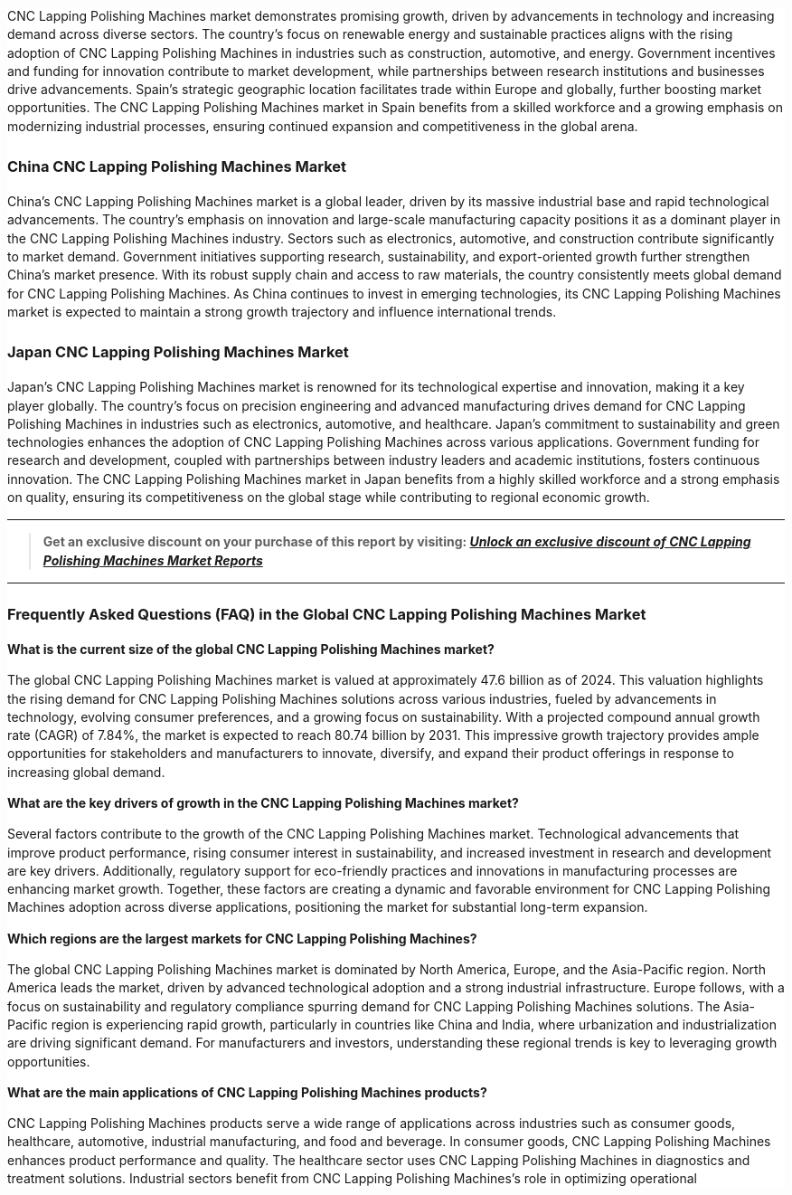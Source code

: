 CNC Lapping Polishing Machines market demonstrates promising growth, driven by advancements in technology and increasing demand across diverse sectors. The country&rsquo;s focus on renewable energy and sustainable practices aligns with the rising adoption of CNC Lapping Polishing Machines in industries such as construction, automotive, and energy. Government incentives and funding for innovation contribute to market development, while partnerships between research institutions and businesses drive advancements. Spain&rsquo;s strategic geographic location facilitates trade within Europe and globally, further boosting market opportunities. The CNC Lapping Polishing Machines market in Spain benefits from a skilled workforce and a growing emphasis on modernizing industrial processes, ensuring continued expansion and competitiveness in the global arena.</p><h3>China CNC Lapping Polishing Machines Market</h3><p>China&rsquo;s CNC Lapping Polishing Machines market is a global leader, driven by its massive industrial base and rapid technological advancements. The country&rsquo;s emphasis on innovation and large-scale manufacturing capacity positions it as a dominant player in the CNC Lapping Polishing Machines industry. Sectors such as electronics, automotive, and construction contribute significantly to market demand. Government initiatives supporting research, sustainability, and export-oriented growth further strengthen China&rsquo;s market presence. With its robust supply chain and access to raw materials, the country consistently meets global demand for CNC Lapping Polishing Machines. As China continues to invest in emerging technologies, its CNC Lapping Polishing Machines market is expected to maintain a strong growth trajectory and influence international trends.</p><h3>Japan CNC Lapping Polishing Machines Market</h3><p>Japan&rsquo;s CNC Lapping Polishing Machines market is renowned for its technological expertise and innovation, making it a key player globally. The country&rsquo;s focus on precision engineering and advanced manufacturing drives demand for CNC Lapping Polishing Machines in industries such as electronics, automotive, and healthcare. Japan&rsquo;s commitment to sustainability and green technologies enhances the adoption of CNC Lapping Polishing Machines across various applications. Government funding for research and development, coupled with partnerships between industry leaders and academic institutions, fosters continuous innovation. The CNC Lapping Polishing Machines market in Japan benefits from a highly skilled workforce and a strong emphasis on quality, ensuring its competitiveness on the global stage while contributing to regional economic growth.</p><hr /><blockquote><p><strong>Get an exclusive discount on your purchase of this report by visiting: <em><a href="://marketresearchpulse.com/ask-for-discount/63843?utm_source=Github&amp;utm_medium=026">Unlock an exclusive discount of CNC Lapping Polishing Machines Market Reports</a></em>&nbsp;</strong></p></blockquote><hr /><h3>Frequently Asked Questions (FAQ) in the Global CNC Lapping Polishing Machines Market</h3><p><strong>What is the current size of the global CNC Lapping Polishing Machines market?</strong></p><p>The global CNC Lapping Polishing Machines market is valued at approximately 47.6 billion as of 2024. This valuation highlights the rising demand for CNC Lapping Polishing Machines solutions across various industries, fueled by advancements in technology, evolving consumer preferences, and a growing focus on sustainability. With a projected compound annual growth rate (CAGR) of 7.84%, the market is expected to reach 80.74 billion by 2031. This impressive growth trajectory provides ample opportunities for stakeholders and manufacturers to innovate, diversify, and expand their product offerings in response to increasing global demand.</p><p><strong>What are the key drivers of growth in the CNC Lapping Polishing Machines market?</strong></p><p>Several factors contribute to the growth of the CNC Lapping Polishing Machines market. Technological advancements that improve product performance, rising consumer interest in sustainability, and increased investment in research and development are key drivers. Additionally, regulatory support for eco-friendly practices and innovations in manufacturing processes are enhancing market growth. Together, these factors are creating a dynamic and favorable environment for CNC Lapping Polishing Machines adoption across diverse applications, positioning the market for substantial long-term expansion.</p><p><strong>Which regions are the largest markets for CNC Lapping Polishing Machines?</strong></p><p>The global CNC Lapping Polishing Machines market is dominated by North America, Europe, and the Asia-Pacific region. North America leads the market, driven by advanced technological adoption and a strong industrial infrastructure. Europe follows, with a focus on sustainability and regulatory compliance spurring demand for CNC Lapping Polishing Machines solutions. The Asia-Pacific region is experiencing rapid growth, particularly in countries like China and India, where urbanization and industrialization are driving significant demand. For manufacturers and investors, understanding these regional trends is key to leveraging growth opportunities.</p><p><strong>What are the main applications of CNC Lapping Polishing Machines products?</strong></p><p>CNC Lapping Polishing Machines products serve a wide range of applications across industries such as consumer goods, healthcare, automotive, industrial manufacturing, and food and beverage. In consumer goods, CNC Lapping Polishing Machines enhances product performance and quality. The healthcare sector uses CNC Lapping Polishing Machines in diagnostics and treatment solutions. Industrial sectors benefit from CNC Lapping Polishing Machines&rsquo;s role in optimizing operational